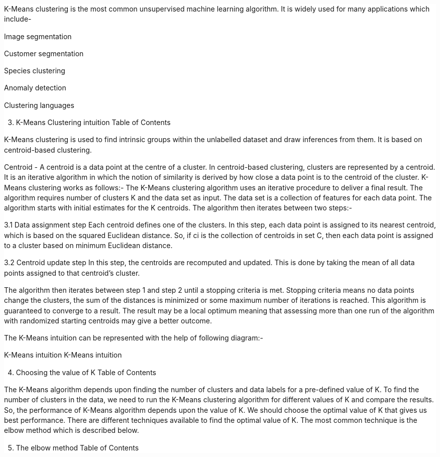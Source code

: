 K-Means clustering is the most common unsupervised machine learning algorithm. It is widely used for many applications which include-

Image segmentation

Customer segmentation

Species clustering

Anomaly detection

Clustering languages

3. K-Means Clustering intuition 
Table of Contents

K-Means clustering is used to find intrinsic groups within the unlabelled dataset and draw inferences from them. It is based on centroid-based clustering.

Centroid - A centroid is a data point at the centre of a cluster. In centroid-based clustering, clusters are represented by a centroid. It is an iterative algorithm in which the notion of similarity is derived by how close a data point is to the centroid of the cluster. K-Means clustering works as follows:- The K-Means clustering algorithm uses an iterative procedure to deliver a final result. The algorithm requires number of clusters K and the data set as input. The data set is a collection of features for each data point. The algorithm starts with initial estimates for the K centroids. The algorithm then iterates between two steps:-

3.1 Data assignment step
Each centroid defines one of the clusters. In this step, each data point is assigned to its nearest centroid, which is based on the squared Euclidean distance. So, if ci is the collection of centroids in set C, then each data point is assigned to a cluster based on minimum Euclidean distance.

3.2 Centroid update step
In this step, the centroids are recomputed and updated. This is done by taking the mean of all data points assigned to that centroid’s cluster.

The algorithm then iterates between step 1 and step 2 until a stopping criteria is met. Stopping criteria means no data points change the clusters, the sum of the distances is minimized or some maximum number of iterations is reached. This algorithm is guaranteed to converge to a result. The result may be a local optimum meaning that assessing more than one run of the algorithm with randomized starting centroids may give a better outcome.

The K-Means intuition can be represented with the help of following diagram:-

K-Means intuition
K-Means intuition

4. Choosing the value of K 
Table of Contents

The K-Means algorithm depends upon finding the number of clusters and data labels for a pre-defined value of K. To find the number of clusters in the data, we need to run the K-Means clustering algorithm for different values of K and compare the results. So, the performance of K-Means algorithm depends upon the value of K. We should choose the optimal value of K that gives us best performance. There are different techniques available to find the optimal value of K. The most common technique is the elbow method which is described below.

5. The elbow method 
Table of Contents
